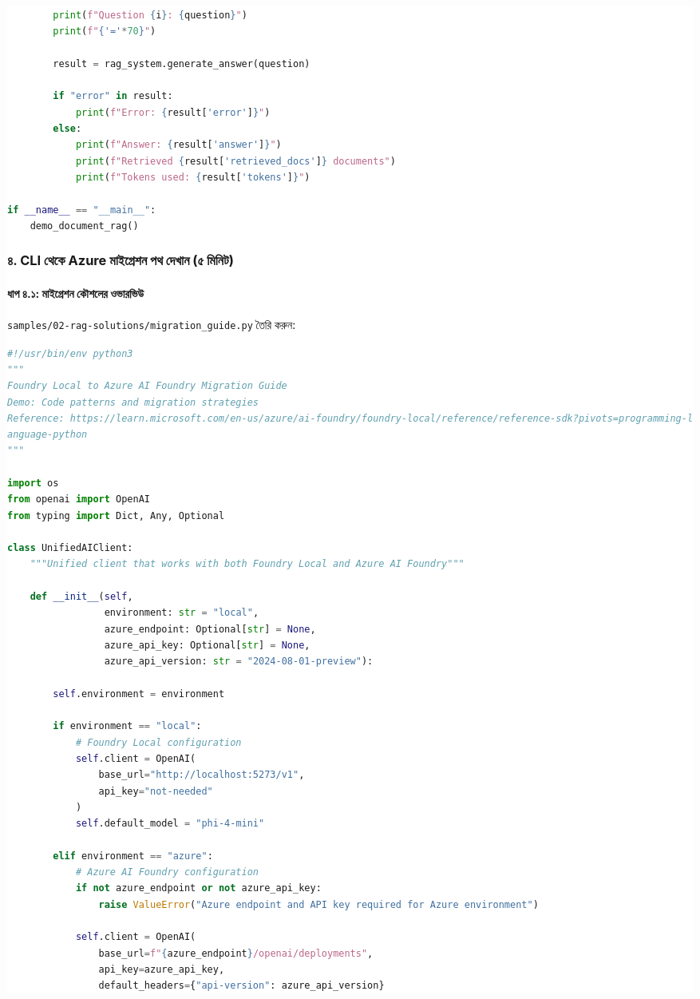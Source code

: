 ```python
        print(f"Question {i}: {question}")
        print(f"{'='*70}")
        
        result = rag_system.generate_answer(question)
        
        if "error" in result:
            print(f"Error: {result['error']}")
        else:
            print(f"Answer: {result['answer']}")
            print(f"Retrieved {result['retrieved_docs']} documents")
            print(f"Tokens used: {result['tokens']}")

if __name__ == "__main__":
    demo_document_rag()
```
  

### ৪. CLI থেকে Azure মাইগ্রেশন পথ দেখান (৫ মিনিট)

#### ধাপ ৪.১: মাইগ্রেশন কৌশলের ওভারভিউ

`samples/02-rag-solutions/migration_guide.py` তৈরি করুন:

```python
#!/usr/bin/env python3
"""
Foundry Local to Azure AI Foundry Migration Guide
Demo: Code patterns and migration strategies
Reference: https://learn.microsoft.com/en-us/azure/ai-foundry/foundry-local/reference/reference-sdk?pivots=programming-language-python
"""

import os
from openai import OpenAI
from typing import Dict, Any, Optional

class UnifiedAIClient:
    """Unified client that works with both Foundry Local and Azure AI Foundry"""
    
    def __init__(self, 
                 environment: str = "local",
                 azure_endpoint: Optional[str] = None,
                 azure_api_key: Optional[str] = None,
                 azure_api_version: str = "2024-08-01-preview"):
        
        self.environment = environment
        
        if environment == "local":
            # Foundry Local configuration
            self.client = OpenAI(
                base_url="http://localhost:5273/v1",
                api_key="not-needed"
            )
            self.default_model = "phi-4-mini"
            
        elif environment == "azure":
            # Azure AI Foundry configuration
            if not azure_endpoint or not azure_api_key:
                raise ValueError("Azure endpoint and API key required for Azure environment")
            
            self.client = OpenAI(
                base_url=f"{azure_endpoint}/openai/deployments",
                api_key=azure_api_key,
                default_headers={"api-version": azure_api_version}
```